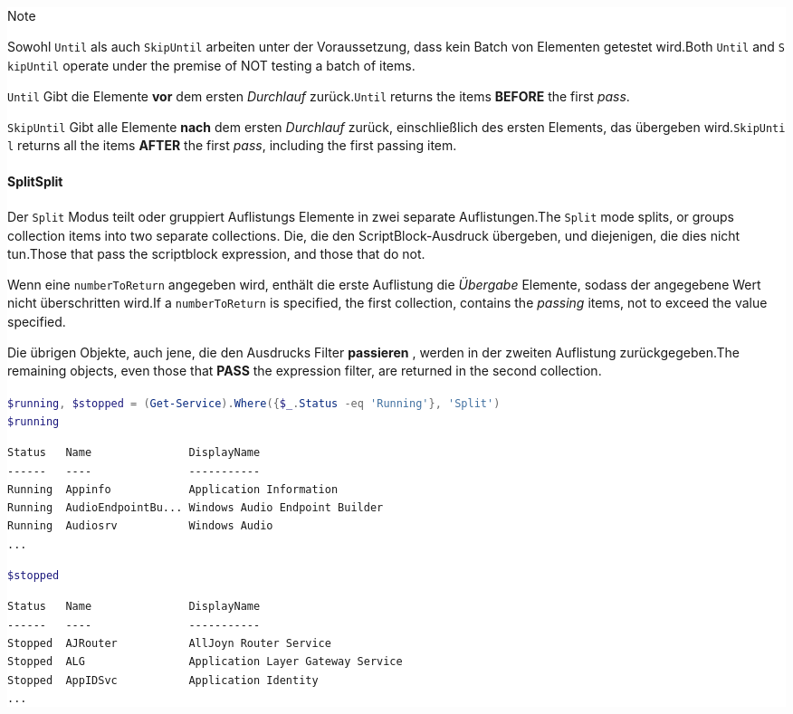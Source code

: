 > [!NOTE]
> <span data-ttu-id="caabe-256">Sowohl `Until` als auch `SkipUntil` arbeiten unter der Voraussetzung, dass kein Batch von Elementen getestet wird.</span><span class="sxs-lookup"><span data-stu-id="caabe-256">Both `Until` and `SkipUntil` operate under the premise of NOT testing a batch of items.</span></span>
>
> <span data-ttu-id="caabe-257">`Until` Gibt die Elemente **vor** dem ersten _Durchlauf_ zurück.</span><span class="sxs-lookup"><span data-stu-id="caabe-257">`Until` returns the items **BEFORE** the first _pass_.</span></span>
>
> <span data-ttu-id="caabe-258">`SkipUntil` Gibt alle Elemente **nach** dem ersten _Durchlauf_ zurück, einschließlich des ersten Elements, das übergeben wird.</span><span class="sxs-lookup"><span data-stu-id="caabe-258">`SkipUntil` returns all the items **AFTER** the first _pass_, including the first passing item.</span></span>

#### <a name="split"></a><span data-ttu-id="caabe-259">Split</span><span class="sxs-lookup"><span data-stu-id="caabe-259">Split</span></span>

<span data-ttu-id="caabe-260">Der `Split` Modus teilt oder gruppiert Auflistungs Elemente in zwei separate Auflistungen.</span><span class="sxs-lookup"><span data-stu-id="caabe-260">The `Split` mode splits, or groups collection items into two separate collections.</span></span> <span data-ttu-id="caabe-261">Die, die den ScriptBlock-Ausdruck übergeben, und diejenigen, die dies nicht tun.</span><span class="sxs-lookup"><span data-stu-id="caabe-261">Those that pass the scriptblock expression, and those that do not.</span></span>

<span data-ttu-id="caabe-262">Wenn eine `numberToReturn` angegeben wird, enthält die erste Auflistung die _Übergabe_ Elemente, sodass der angegebene Wert nicht überschritten wird.</span><span class="sxs-lookup"><span data-stu-id="caabe-262">If a `numberToReturn` is specified, the first collection, contains the _passing_ items, not to exceed the value specified.</span></span>

<span data-ttu-id="caabe-263">Die übrigen Objekte, auch jene, die den Ausdrucks Filter **passieren** , werden in der zweiten Auflistung zurückgegeben.</span><span class="sxs-lookup"><span data-stu-id="caabe-263">The remaining objects, even those that **PASS** the expression filter, are returned in the second collection.</span></span>

```powershell
$running, $stopped = (Get-Service).Where({$_.Status -eq 'Running'}, 'Split')
$running
```

```Output
Status   Name               DisplayName
------   ----               -----------
Running  Appinfo            Application Information
Running  AudioEndpointBu... Windows Audio Endpoint Builder
Running  Audiosrv           Windows Audio
...
```

```powershell
$stopped
```

```Output
Status   Name               DisplayName
------   ----               -----------
Stopped  AJRouter           AllJoyn Router Service
Stopped  ALG                Application Layer Gateway Service
Stopped  AppIDSvc           Application Identity
...
```
